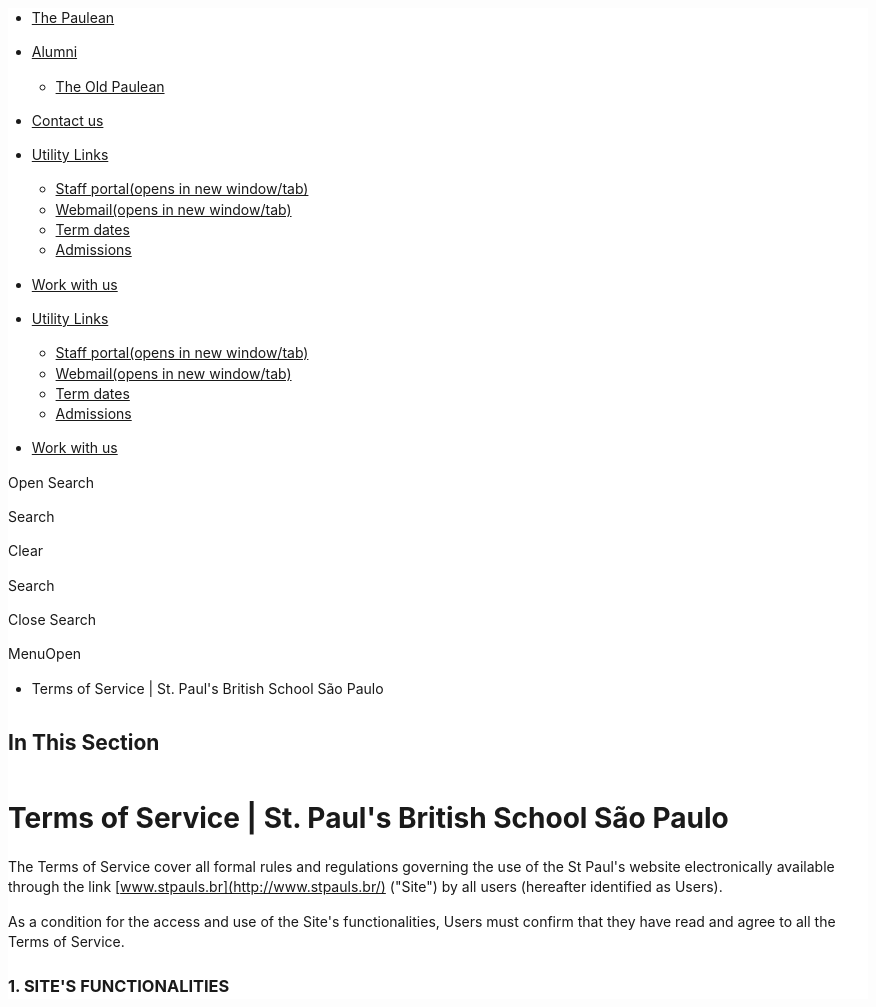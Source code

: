   * [The Paulean](/thepaulean)
  * [Alumni](/alumni)

    * [The Old Paulean](/alumni/the-old-paulean)

  * [Contact us](/contact-us)



  * [Utility Links](/utility-link)

    * [Staff portal(opens in new window/tab)](http://portal.stpauls.br)
    * [Webmail(opens in new window/tab)](https://outlook.office.com/mail/)
    * [Term dates](/school-life/calendar-term-dates)
    * [Admissions](/admissions)

  * [Work with us](/about-us/work-with-us)



[](https://www.stpauls.br)

  * [Utility Links](/utility-link)

    * [Staff portal(opens in new window/tab)](http://portal.stpauls.br)
    * [Webmail(opens in new window/tab)](https://outlook.office.com/mail/)
    * [Term dates](/school-life/calendar-term-dates)
    * [Admissions](/admissions)

  * [Work with us](/about-us/work-with-us)



Open Search 

Search

Clear

Search

Close Search

MenuOpen

  * Terms of Service | St. Paul's British School São Paulo 



## In This Section

# Terms of Service | St. Paul's British School São Paulo

The Terms of Service cover all formal rules and regulations governing the use of the St Paul's website electronically available through the link [www.stpauls.br](http://www.stpauls.br/) ("Site") by all users (hereafter identified as Users).

As a condition for the access and use of the Site's functionalities, Users must confirm that they have read and agree to all the Terms of Service.

### 1\. SITE'S FUNCTIONALITIES
